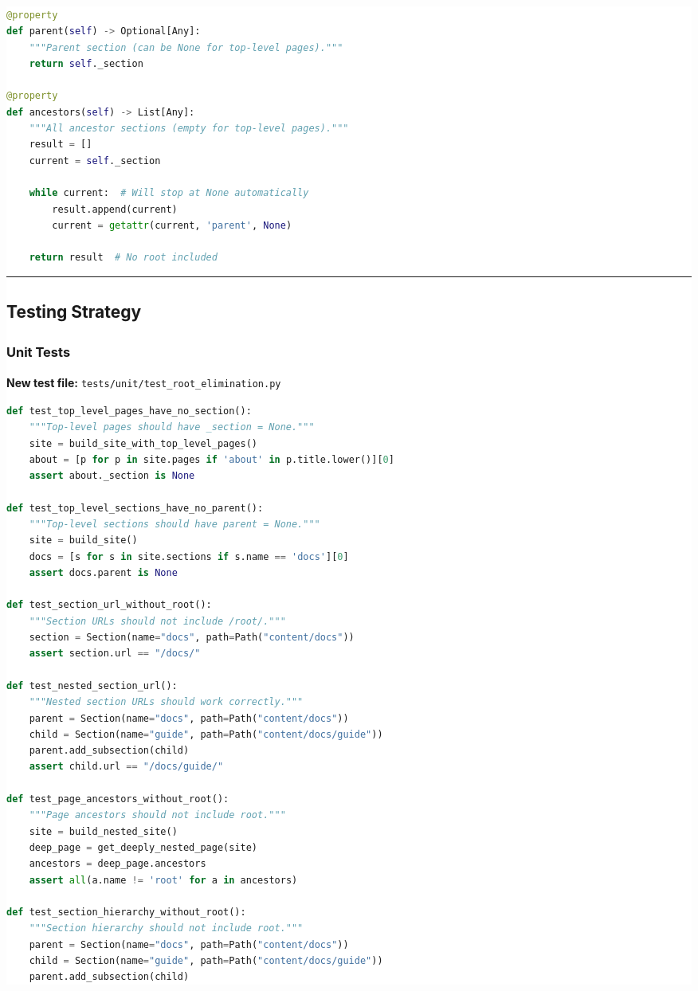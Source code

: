 ```python
@property
def parent(self) -> Optional[Any]:
    """Parent section (can be None for top-level pages)."""
    return self._section

@property
def ancestors(self) -> List[Any]:
    """All ancestor sections (empty for top-level pages)."""
    result = []
    current = self._section
    
    while current:  # Will stop at None automatically
        result.append(current)
        current = getattr(current, 'parent', None)
    
    return result  # No root included
```

---

## Testing Strategy

### Unit Tests

**New test file:** `tests/unit/test_root_elimination.py`

```python
def test_top_level_pages_have_no_section():
    """Top-level pages should have _section = None."""
    site = build_site_with_top_level_pages()
    about = [p for p in site.pages if 'about' in p.title.lower()][0]
    assert about._section is None

def test_top_level_sections_have_no_parent():
    """Top-level sections should have parent = None."""
    site = build_site()
    docs = [s for s in site.sections if s.name == 'docs'][0]
    assert docs.parent is None

def test_section_url_without_root():
    """Section URLs should not include /root/."""
    section = Section(name="docs", path=Path("content/docs"))
    assert section.url == "/docs/"

def test_nested_section_url():
    """Nested section URLs should work correctly."""
    parent = Section(name="docs", path=Path("content/docs"))
    child = Section(name="guide", path=Path("content/docs/guide"))
    parent.add_subsection(child)
    assert child.url == "/docs/guide/"

def test_page_ancestors_without_root():
    """Page ancestors should not include root."""
    site = build_nested_site()
    deep_page = get_deeply_nested_page(site)
    ancestors = deep_page.ancestors
    assert all(a.name != 'root' for a in ancestors)

def test_section_hierarchy_without_root():
    """Section hierarchy should not include root."""
    parent = Section(name="docs", path=Path("content/docs"))
    child = Section(name="guide", path=Path("content/docs/guide"))
    parent.add_subsection(child)
```